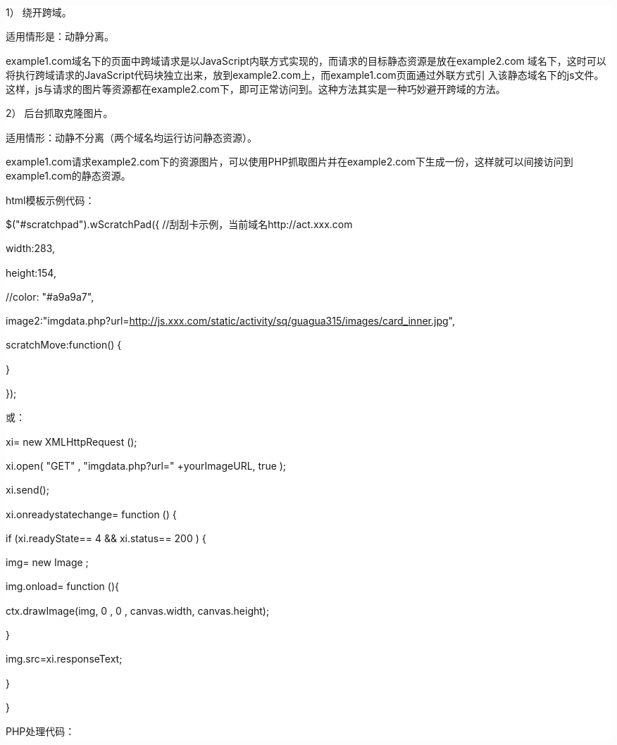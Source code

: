 1）  绕开跨域。

适用情形是：动静分离。

example1.com域名下的页面中跨域请求是以JavaScript内联方式实现的，而请求的目标静态资源是放在example2.com 域名下，这时可以将执行跨域请求的JavaScript代码块独立出来，放到example2.com上，而example1.com页面通过外联方式引 入该静态域名下的js文件。这样，js与请求的图片等资源都在example2.com下，即可正常访问到。这种方法其实是一种巧妙避开跨域的方法。

2）  后台抓取克隆图片。

适用情形：动静不分离（两个域名均运行访问静态资源）。

example1.com请求example2.com下的资源图片，可以使用PHP抓取图片并在example2.com下生成一份，这样就可以间接访问到example1.com的静态资源。

html模板示例代码：

$("#scratchpad").wScratchPad({     //刮刮卡示例，当前域名http://act.xxx.com

width:283,

height:154,

//color: "#a9a9a7",

image2:"imgdata.php?url=http://js.xxx.com/static/activity/sq/guagua315/images/card_inner.jpg",

scratchMove:function() {

}

});

或：

xi= new XMLHttpRequest ();

xi.open( "GET" , "imgdata.php?url=" +yourImageURL, true );

xi.send();

xi.onreadystatechange= function () {

if (xi.readyState== 4 && xi.status== 200 ) {

img= new Image ;

img.onload= function (){

ctx.drawImage(img, 0 , 0 , canvas.width, canvas.height);

}

img.src=xi.responseText;

}

}

PHP处理代码：

<?php //imgdata.php

$url=$_GET[ 'url' ];

$img =file_get_contents($url);
